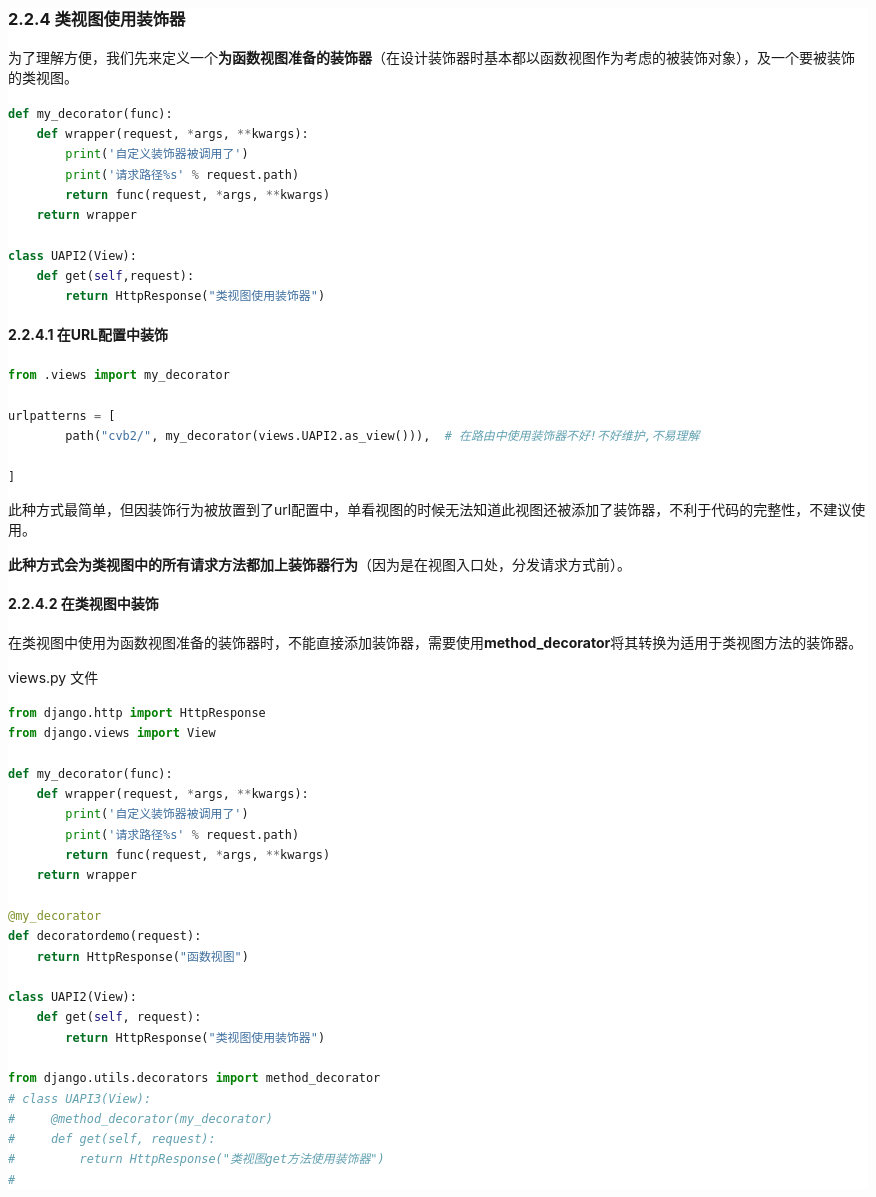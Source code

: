 



###  2.2.4 类视图使用装饰器

为了理解方便，我们先来定义一个**为函数视图准备的装饰器**（在设计装饰器时基本都以函数视图作为考虑的被装饰对象），及一个要被装饰的类视图。

```python
def my_decorator(func):
	def wrapper(request, *args, **kwargs):
		print('自定义装饰器被调用了')
		print('请求路径%s' % request.path)
		return func(request, *args, **kwargs)
	return wrapper

class UAPI2(View):
	def get(self,request):
		return HttpResponse("类视图使用装饰器")
```



#### 2.2.4.1 在URL配置中装饰

```python
from .views import my_decorator

urlpatterns = [
        path("cvb2/", my_decorator(views.UAPI2.as_view())),  # 在路由中使用装饰器不好!不好维护,不易理解

]
```

此种方式最简单，但因装饰行为被放置到了url配置中，单看视图的时候无法知道此视图还被添加了装饰器，不利于代码的完整性，不建议使用。

**此种方式会为类视图中的所有请求方法都加上装饰器行为**（因为是在视图入口处，分发请求方式前）。



#### 2.2.4.2 在类视图中装饰

在类视图中使用为函数视图准备的装饰器时，不能直接添加装饰器，需要使用**method_decorator**将其转换为适用于类视图方法的装饰器。

views.py 文件

```python
from django.http import HttpResponse
from django.views import View

def my_decorator(func):
    def wrapper(request, *args, **kwargs):
        print('自定义装饰器被调用了')
        print('请求路径%s' % request.path)
        return func(request, *args, **kwargs)
    return wrapper

@my_decorator
def decoratordemo(request):
    return HttpResponse("函数视图")

class UAPI2(View):
    def get(self, request):
        return HttpResponse("类视图使用装饰器")

from django.utils.decorators import method_decorator
# class UAPI3(View):
#     @method_decorator(my_decorator)
#     def get(self, request):
#         return HttpResponse("类视图get方法使用装饰器")
#
```